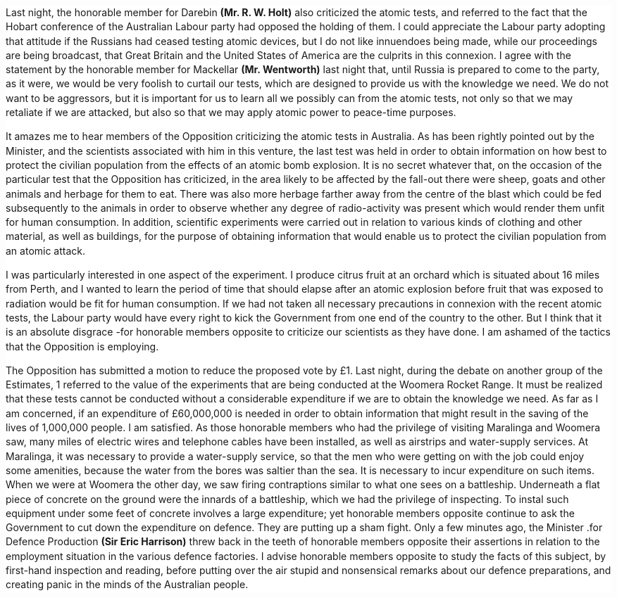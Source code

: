 Last night, the honorable member for Darebin  **(Mr. R. W. Holt)**  also criticized the atomic tests, and referred to the fact that the Hobart conference of the Australian Labour party had opposed the holding of them. I could appreciate the Labour party adopting that attitude if the Russians had ceased testing atomic devices, but I do not like innuendoes being made, while our proceedings are being broadcast, that Great Britain and the United States of America are the culprits in this connexion. I agree with the statement by the honorable member for Mackellar  **(Mr. Wentworth)**  last night that, until Russia is prepared to come to the party, as it were, we would be very foolish to curtail our tests, which are designed to provide us with the knowledge we need. We do not want to be aggressors, but it is important for us to learn all we possibly can from the atomic tests, not only so that we may retaliate if we are attacked, but also so that we may apply atomic power to peace-time purposes. 

It amazes me to hear members of the Opposition criticizing the atomic tests in Australia. As has been rightly pointed out by the Minister, and the scientists associated with him in this venture, the last test was held in order to obtain information on how best to protect the civilian population from the effects of an atomic bomb explosion. It is no secret whatever that, on the occasion of the particular test that the Opposition has criticized, in the area likely to be affected by the fall-out there were sheep, goats and other animals and herbage for them to eat. There was also more herbage farther away from the centre of the blast which could be fed subsequently to the animals in order to observe whether any degree of radio-activity was present which would render them unfit for human consumption. In addition, scientific experiments were carried out in relation to various kinds of clothing and other material, as well as buildings, for the purpose of obtaining information that would enable us to protect the civilian population from an atomic attack. 

I was particularly interested in one aspect of the experiment. I produce citrus fruit at an orchard which is situated about 16 miles from Perth, and I wanted to learn the period of time that should elapse after an atomic explosion before fruit that was exposed to radiation would be fit for human consumption. If we had not taken all necessary precautions in connexion with the recent atomic tests, the Labour party would have every right to kick the Government from one end of the country to the other. But I think that it is an absolute disgrace -for honorable members opposite to criticize our scientists as they have done. I am ashamed of the tactics that the Opposition is employing. 

The Opposition has submitted a motion to reduce the proposed vote by £1. Last night, during the debate on another group of the Estimates, 1 referred to the value of the experiments that are being conducted at the Woomera Rocket Range. It must be realized that these tests cannot be conducted without a considerable expenditure if we are to obtain the knowledge we need. As far as I am concerned, if an expenditure of £60,000,000 is needed in order to obtain information that might result in the saving of the lives of 1,000,000 people. I am satisfied. As those honorable members who had the privilege of visiting Maralinga and Woomera saw, many miles of electric wires and telephone cables have been installed, as well as airstrips and water-supply services. At Maralinga, it was necessary to provide a water-supply service, so that the men who were getting on with the job could enjoy some amenities, because the water from the bores was saltier than the sea. It is necessary to incur expenditure on such items. When we were at Woomera the other day, we saw firing contraptions similar to what one sees on a battleship. Underneath a flat piece of concrete on the ground were the innards of a battleship, which we had the privilege of inspecting. To instal such equipment under some feet of concrete involves a large expenditure; yet honorable members opposite continue to ask the Government to cut down the expenditure on defence. They are putting up a sham fight. Only a few minutes ago, the Minister .for Defence Production  **(Sir Eric Harrison)**  threw back in the teeth of honorable members opposite their assertions in relation to the employment situation in the various defence factories. I advise honorable members opposite to study the facts of this subject, by first-hand inspection and reading, before putting over the air stupid and nonsensical remarks about our defence preparations, and creating panic in the minds of the Australian people. 

